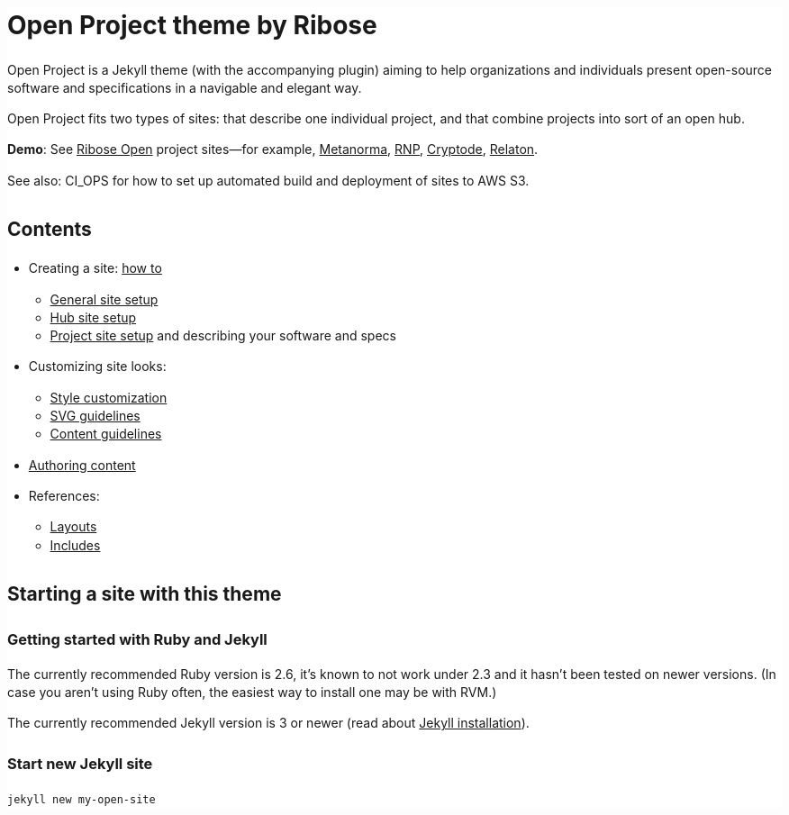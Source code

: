 # Open Project theme by Ribose

Open Project is a Jekyll theme (with the accompanying plugin)
aiming to help organizations and individuals present
open-source software and specifications in a navigable and elegant way.

Open Project fits two types of sites:
that describe one individual project, and that combine projects into sort of an open hub.

**Demo**: See [Ribose Open](https://open.ribose.com/) project sites—for example,
[Metanorma](https://www.metanorma.com),
[RNP](https://www.rnpgp.com),
[Cryptode](https://www.cryptode.com),
[Relaton](https://www.relaton.com).

See also: CI_OPS for how to set up automated build and deployment of sites
to AWS S3.

## Contents

* Creating a site: [how to](#starting-a-site-with-this-theme)

  * [General site setup](#general-setup)
  * [Hub site setup](#hub-site)
  * [Project site setup](#project-site) and describing your software and specs

* Customizing site looks:

  * [Style customization](#style-customization)
  * [SVG guidelines](#svg-guidelines)
  * [Content guidelines](#content-guidelines)

* [Authoring content](#authoring-content)

* References:

  * [Layouts](#theme-layouts)
  * [Includes](#theme-includes)


## Starting a site with this theme

### Getting started with Ruby and Jekyll

The currently recommended Ruby version is 2.6, it’s known to not work under 2.3
and it hasn’t been tested on newer versions.
(In case you aren’t using Ruby often, the easiest way to install one may be with RVM.)

The currently recommended Jekyll version is 3 or newer
(read about [Jekyll installation](https://jekyllrb.com/docs/#instructions)).

### Start new Jekyll site

    jekyll new my-open-site
